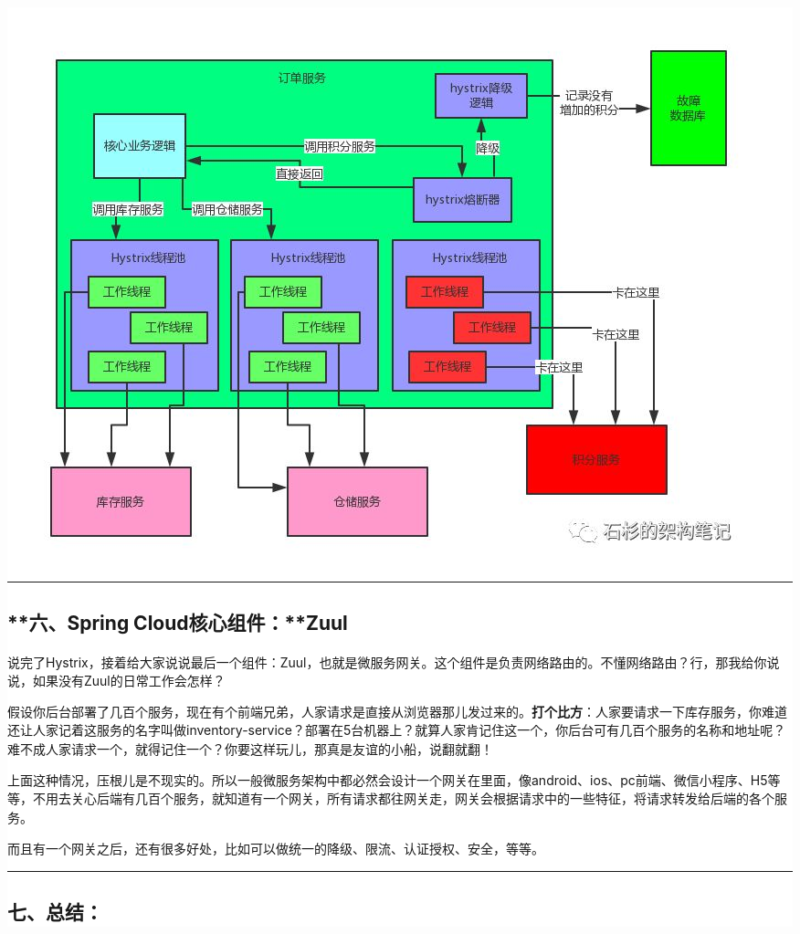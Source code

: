 ![img](../PicSource/640-20200318222037672.jpeg) 

 

------



## **六、Spring Cloud核心组件：**Zuul

说完了Hystrix，接着给大家说说最后一个组件：Zuul，也就是微服务网关。这个组件是负责网络路由的。不懂网络路由？行，那我给你说说，如果没有Zuul的日常工作会怎样？

假设你后台部署了几百个服务，现在有个前端兄弟，人家请求是直接从浏览器那儿发过来的。**打个比方**：人家要请求一下库存服务，你难道还让人家记着这服务的名字叫做inventory-service？部署在5台机器上？就算人家肯记住这一个，你后台可有几百个服务的名称和地址呢？难不成人家请求一个，就得记住一个？你要这样玩儿，那真是友谊的小船，说翻就翻！

上面这种情况，压根儿是不现实的。所以一般微服务架构中都必然会设计一个网关在里面，像android、ios、pc前端、微信小程序、H5等等，不用去关心后端有几百个服务，就知道有一个网关，所有请求都往网关走，网关会根据请求中的一些特征，将请求转发给后端的各个服务。



而且有一个网关之后，还有很多好处，比如可以做统一的降级、限流、认证授权、安全，等等。

------

## **七、总结：**
